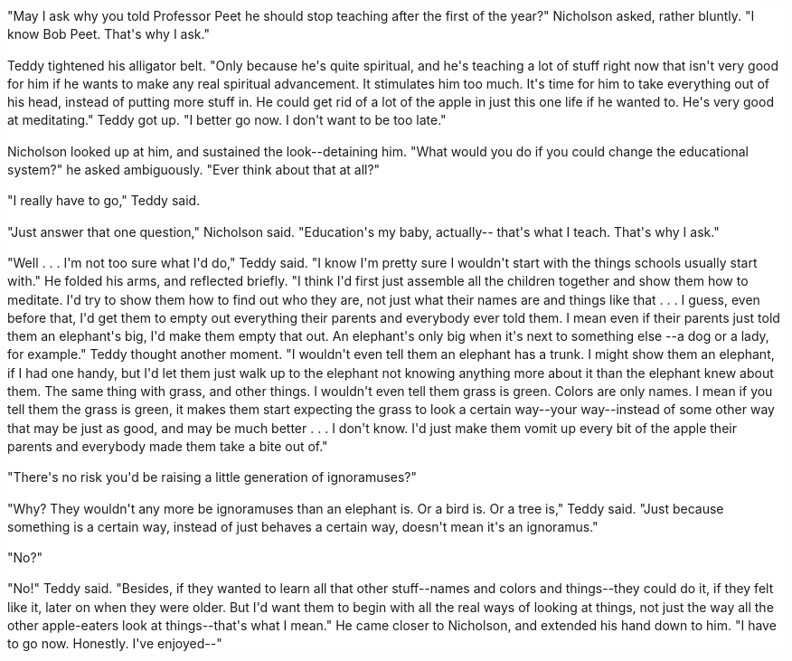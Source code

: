 "May I ask why you told Professor Peet he should stop teaching after the
first of the year?" Nicholson asked, rather bluntly. "I know Bob Peet.
That's why I ask."

Teddy tightened his alligator belt. "Only because he's quite spiritual,
and he's teaching a lot of stuff right now that isn't very good for him
if he wants to make any real spiritual advancement. It stimulates him
too much. It's time for him to take everything out of his head, instead
of putting more stuff in. He could get rid of a lot of the apple in just
this one life if he wanted to. He's very good at meditating." Teddy got
up. "I better go now. I don't want to be too late."

Nicholson looked up at him, and sustained the look\--detaining him.
"What would you do if you could change the educational system?" he asked
ambiguously. "Ever think about that at all?"

"I really have to go," Teddy said.

"Just answer that one question," Nicholson said. "Education's my baby,
actually\-- that's what I teach. That's why I ask."

"Well . . . I'm not too sure what I'd do," Teddy said. "I know I'm
pretty sure I wouldn't start with the things schools usually start
with." He folded his arms, and reflected briefly. "I think I'd first
just assemble all the children together and show them how to meditate.
I'd try to show them how to find out who they are, not just what their
names are and things like that . . . I guess, even before that, I'd get
them to empty out everything their parents and everybody ever told them.
I mean even if their parents just told them an elephant's big, I'd make
them empty that out. An elephant's only big when it's next to something
else \--a dog or a lady, for example." Teddy thought another moment. "I
wouldn't even tell them an elephant has a trunk. I might show them an
elephant, if I had one handy, but I'd let them just walk up to the
elephant not knowing anything more about it than the elephant knew about
them. The same thing with grass, and other things. I wouldn't even tell
them grass is green. Colors are only names. I mean if you tell them the
grass is green, it makes them start expecting the grass to look a
certain way\--your way\--instead of some other way that may be just as
good, and may be much better . . . I don't know. I'd just make them
vomit up every bit of the apple their parents and everybody made them
take a bite out of."

"There's no risk you'd be raising a little generation of ignoramuses?"

"Why? They wouldn't any more be ignoramuses than an elephant is. Or a
bird is. Or a tree is," Teddy said. "Just because something is a certain
way, instead of just behaves a certain way, doesn't mean it's an
ignoramus."

"No?"

"No!" Teddy said. "Besides, if they wanted to learn all that other
stuff\--names and colors and things\--they could do it, if they felt
like it, later on when they were older. But I'd want them to begin with
all the real ways of looking at things, not just the way all the other
apple-eaters look at things\--that's what I mean." He came closer to
Nicholson, and extended his hand down to him. "I have to go now.
Honestly. I've enjoyed\--"
